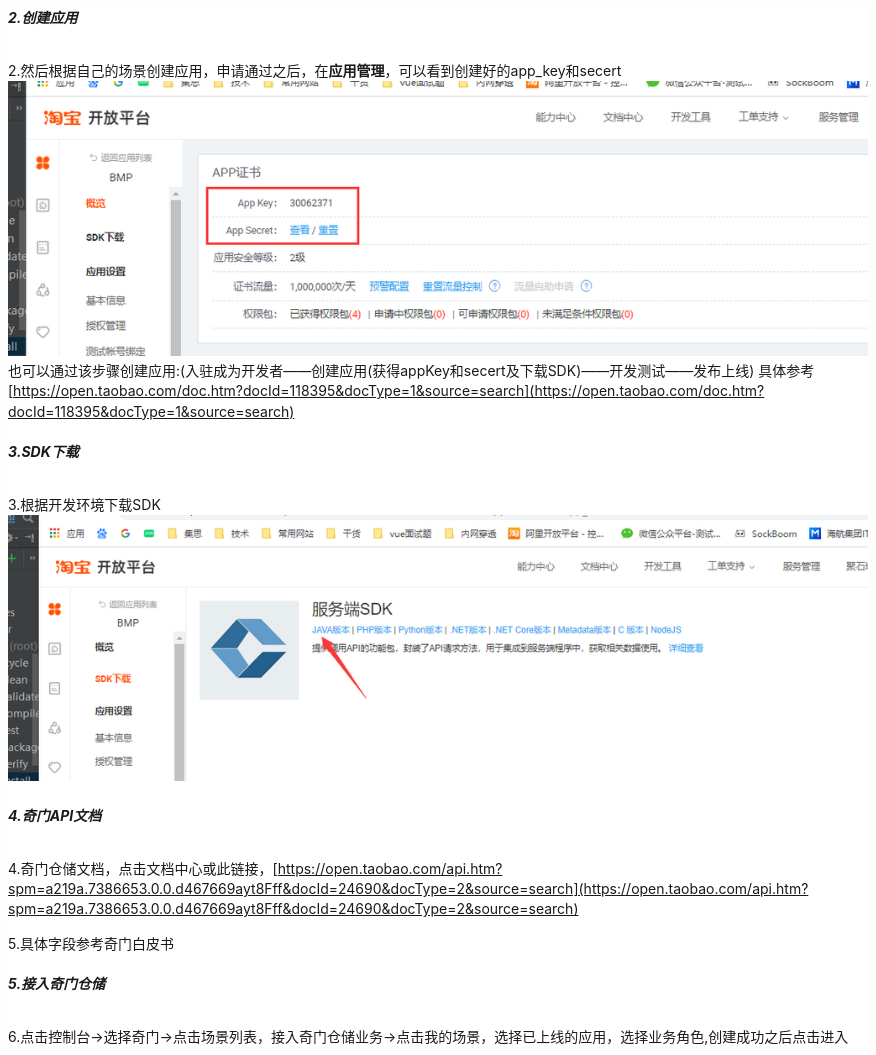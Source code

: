 ###### **2.创建应用**

2.然后根据自己的场景创建应用，申请通过之后，在**应用管理**，可以看到创建好的app_key和secert
![Image text](https://raw.githubusercontent.com/jiubanmoli/image/master/2.png)
也可以通过该步骤创建应用:(入驻成为开发者——创建应用(获得appKey和secert及下载SDK)——开发测试——发布上线)
具体参考[https://open.taobao.com/doc.htm?docId=118395&docType=1&source=search](https://open.taobao.com/doc.htm?docId=118395&docType=1&source=search)

###### **3.SDK下载**

3.根据开发环境下载SDK
![Image text](https://raw.githubusercontent.com/jiubanmoli/image/master/3.png)

###### **4.奇门API文档**

4.奇门仓储文档，点击文档中心或此链接，[https://open.taobao.com/api.htm?spm=a219a.7386653.0.0.d467669ayt8Fff&docId=24690&docType=2&source=search](https://open.taobao.com/api.htm?spm=a219a.7386653.0.0.d467669ayt8Fff&docId=24690&docType=2&source=search)

5.具体字段参考奇门白皮书

###### **5.接入奇门仓储**

6.点击控制台->选择奇门->点击场景列表，接入奇门仓储业务->点击我的场景，选择已上线的应用，选择业务角色,创建成功之后点击进入